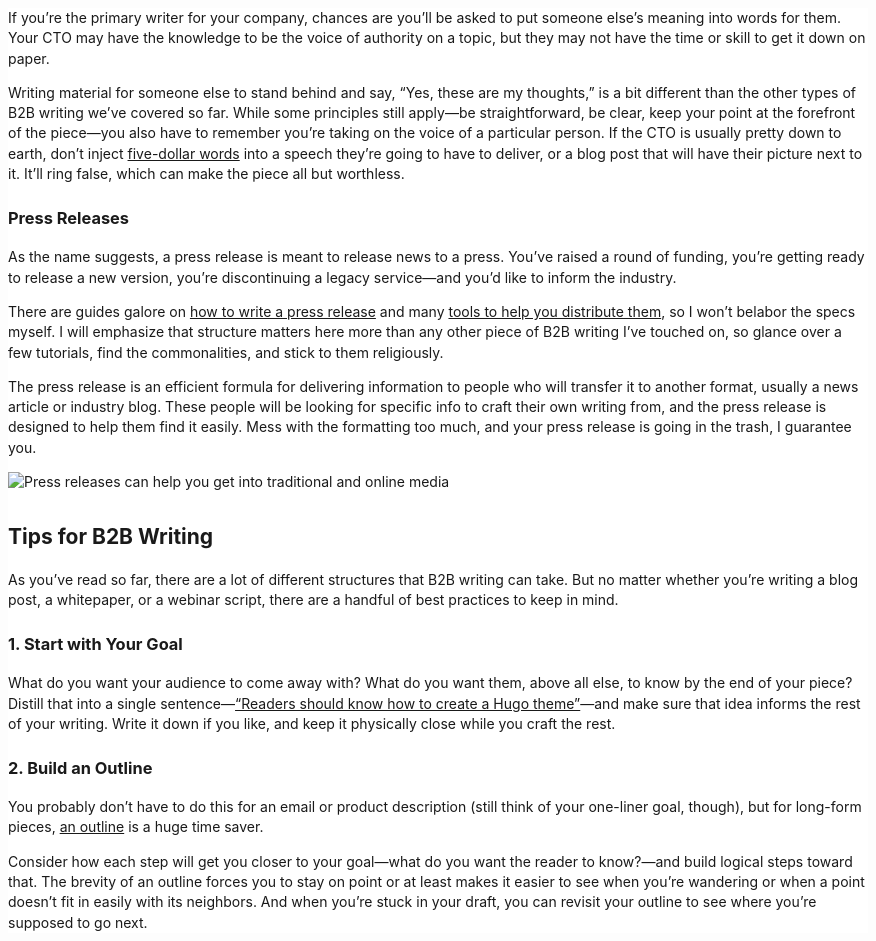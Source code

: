 If you’re the primary writer for your company, chances are you’ll be asked to put someone else’s meaning into words for them. Your CTO may have the knowledge to be the voice of authority on a topic, but they may not have the time or skill to get it down on paper.

Writing material for someone else to stand behind and say, “Yes, these are my thoughts,” is a bit different than the other types of B2B writing we’ve covered so far. While some principles still apply—be straightforward, be clear, keep your point at the forefront of the piece—you also have to remember you’re taking on the voice of a particular person. If the CTO is usually pretty down to earth, don’t inject [five-dollar words](https://www.urbandictionary.com/define.php?term=five-dollar%20word) into a speech they’re going to have to deliver, or a blog post that will have their picture next to it. It’ll ring false, which can make the piece all but worthless.

### Press Releases

As the name suggests, a press release is meant to release news to a press. You’ve raised a round of funding, you’re getting ready to release a new version, you’re discontinuing a legacy service—and you’d like to inform the industry.
                    
There are guides galore on [how to write a press release](https://blog.hubspot.com/marketing/press-release-template-ht) and many [tools to help you distribute them](https://draft.dev/learn/tools/press-releases), so I won’t belabor the specs myself. I will emphasize that structure matters here more than any other piece of B2B writing I’ve touched on, so glance over a few tutorials, find the commonalities, and stick to them religiously.

The press release is an efficient formula for delivering information to people who will transfer it to another format, usually a news article or industry blog. These people will be looking for specific info to craft their own writing from, and the press release is designed to help them find it easily. Mess with the formatting too much, and your press release is going in the trash, I guarantee you.

![Press releases can help you get into traditional and online media](https://i.imgur.com/EBTudle.jpg)

## Tips for B2B Writing

As you’ve read so far, there are a lot of different structures that B2B writing can take. But no matter whether you’re writing a blog post, a whitepaper, or a webinar script, there are a handful of best practices to keep in mind.

### 1. Start with Your Goal

What do you want your audience to come away with? What do you want them, above all else, to know by the end of your piece? Distill that into a single sentence—[“Readers should know how to create a Hugo theme”](https://draft.dev/learn/platforms/creating-hugo-themes)—and make sure that idea informs the rest of your writing. Write it down if you like, and keep it physically close while you craft the rest.

### 2. Build an Outline

You probably don’t have to do this for an email or product description (still think of your one-liner goal, though), but for long-form pieces, [an outline](https://www.grammarly.com/blog/how-to-write-outline/) is a huge time saver. 

Consider how each step will get you closer to your goal—what do you want the reader to know?—and build logical steps toward that. The brevity of an outline forces you to stay on point or at least makes it easier to see when you’re wandering or when a point doesn’t fit in easily with its neighbors. And when you’re stuck in your draft, you can revisit your outline to see where you’re supposed to go next.
